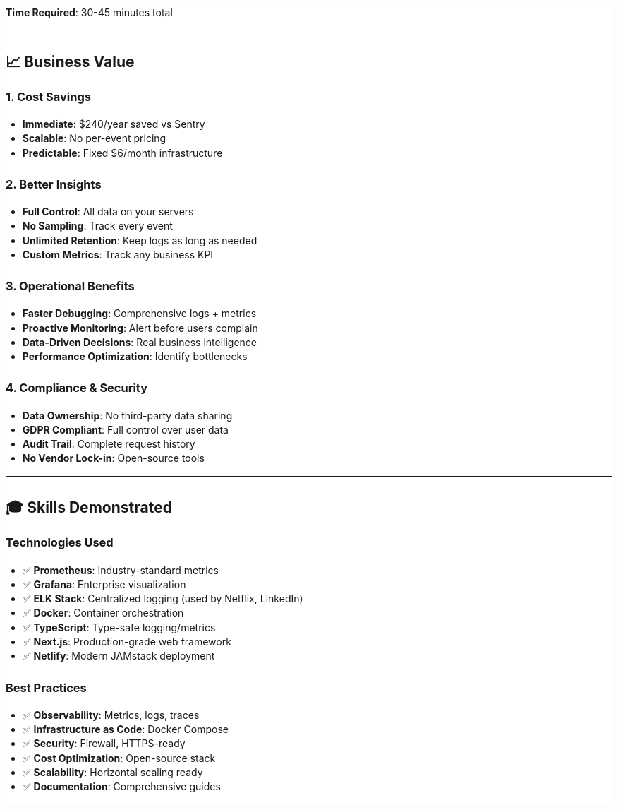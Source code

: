 **Time Required**: 30-45 minutes total

---

## 📈 Business Value

### 1. Cost Savings
- **Immediate**: $240/year saved vs Sentry
- **Scalable**: No per-event pricing
- **Predictable**: Fixed $6/month infrastructure

### 2. Better Insights
- **Full Control**: All data on your servers
- **No Sampling**: Track every event
- **Unlimited Retention**: Keep logs as long as needed
- **Custom Metrics**: Track any business KPI

### 3. Operational Benefits
- **Faster Debugging**: Comprehensive logs + metrics
- **Proactive Monitoring**: Alert before users complain
- **Data-Driven Decisions**: Real business intelligence
- **Performance Optimization**: Identify bottlenecks

### 4. Compliance & Security
- **Data Ownership**: No third-party data sharing
- **GDPR Compliant**: Full control over user data
- **Audit Trail**: Complete request history
- **No Vendor Lock-in**: Open-source tools

---

## 🎓 Skills Demonstrated

### Technologies Used
- ✅ **Prometheus**: Industry-standard metrics
- ✅ **Grafana**: Enterprise visualization
- ✅ **ELK Stack**: Centralized logging (used by Netflix, LinkedIn)
- ✅ **Docker**: Container orchestration
- ✅ **TypeScript**: Type-safe logging/metrics
- ✅ **Next.js**: Production-grade web framework
- ✅ **Netlify**: Modern JAMstack deployment

### Best Practices
- ✅ **Observability**: Metrics, logs, traces
- ✅ **Infrastructure as Code**: Docker Compose
- ✅ **Security**: Firewall, HTTPS-ready
- ✅ **Cost Optimization**: Open-source stack
- ✅ **Scalability**: Horizontal scaling ready
- ✅ **Documentation**: Comprehensive guides

---